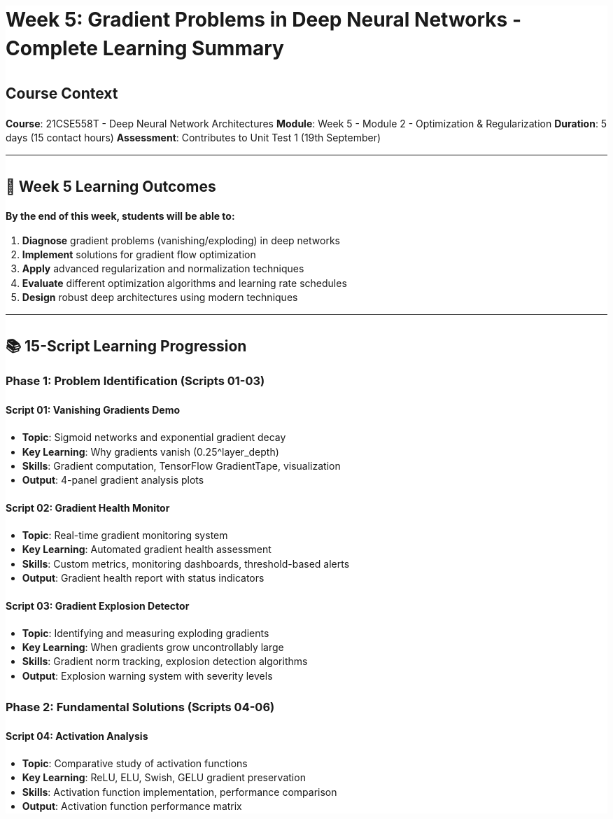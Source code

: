# Week 5: Gradient Problems in Deep Neural Networks - Complete Learning Summary

## Course Context
**Course**: 21CSE558T - Deep Neural Network Architectures
**Module**: Week 5 - Module 2 - Optimization & Regularization
**Duration**: 5 days (15 contact hours)
**Assessment**: Contributes to Unit Test 1 (19th September)

---

## 🎯 Week 5 Learning Outcomes

**By the end of this week, students will be able to:**
1. **Diagnose** gradient problems (vanishing/exploding) in deep networks
2. **Implement** solutions for gradient flow optimization
3. **Apply** advanced regularization and normalization techniques
4. **Evaluate** different optimization algorithms and learning rate schedules
5. **Design** robust deep architectures using modern techniques

---

## 📚 15-Script Learning Progression

### **Phase 1: Problem Identification (Scripts 01-03)**

#### **Script 01: Vanishing Gradients Demo**
- **Topic**: Sigmoid networks and exponential gradient decay
- **Key Learning**: Why gradients vanish (0.25^layer_depth)
- **Skills**: Gradient computation, TensorFlow GradientTape, visualization
- **Output**: 4-panel gradient analysis plots

#### **Script 02: Gradient Health Monitor**
- **Topic**: Real-time gradient monitoring system
- **Key Learning**: Automated gradient health assessment
- **Skills**: Custom metrics, monitoring dashboards, threshold-based alerts
- **Output**: Gradient health report with status indicators

#### **Script 03: Gradient Explosion Detector**
- **Topic**: Identifying and measuring exploding gradients
- **Key Learning**: When gradients grow uncontrollably large
- **Skills**: Gradient norm tracking, explosion detection algorithms
- **Output**: Explosion warning system with severity levels

### **Phase 2: Fundamental Solutions (Scripts 04-06)**

#### **Script 04: Activation Analysis**
- **Topic**: Comparative study of activation functions
- **Key Learning**: ReLU, ELU, Swish, GELU gradient preservation
- **Skills**: Activation function implementation, performance comparison
- **Output**: Activation function performance matrix
